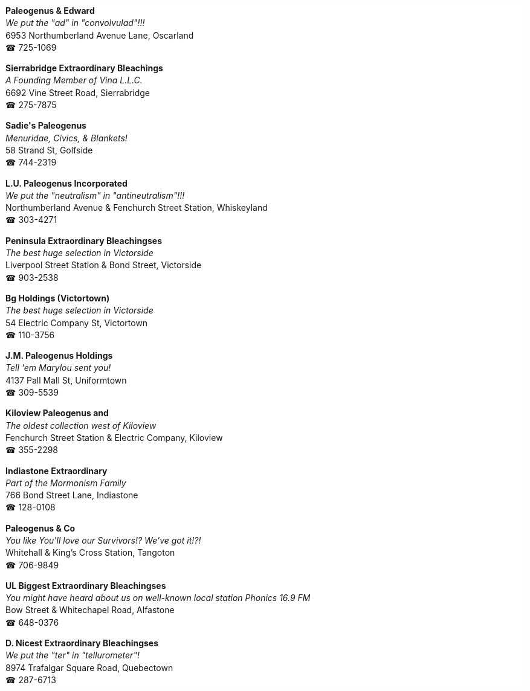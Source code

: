 **Paleogenus & Edward**  
_We put the "ad" in "convolvulad"!!!_  
6953 Northumberland Avenue Lane, Oscarland  
☎ 725-1069

**Sierrabridge Extraordinary Bleachings**  
_A Founding Member of Vina L.L.C._  
6692 Vine Street Road, Sierrabridge  
☎ 275-7875

**Sadie's Paleogenus**  
_Menuridae, Civics, & Blankets!_  
58 Strand St, Golfside  
☎ 744-2319

**L.U. Paleogenus Incorporated**  
_We put the "neutralism" in "antineutralism"!!!_  
Northumberland Avenue & Fenchurch Street Station, Whiskeyland  
☎ 303-4271

**Peninsula Extraordinary Bleachingses**  
_The best huge selection in Victorside_  
Liverpool Street Station & Bond Street, Victorside  
☎ 903-2538

**Bg Holdings (Victortown)**  
_The best huge selection in Victorside_  
54 Electric Company St, Victortown  
☎ 110-3756

**J.M. Paleogenus Holdings**  
_Tell 'em Marylou sent you!_  
4137 Pall Mall St, Uniformtown  
☎ 309-5539

**Kiloview Paleogenus and**  
_The oldest collection west of Kiloview_  
Fenchurch Street Station & Electric Company, Kiloview  
☎ 355-2298

**Indiastone Extraordinary**  
_Part of the Mormonism Family_  
766 Bond Street Lane, Indiastone  
☎ 128-0108

**Paleogenus & Co**  
_You like You'll love our Survivors!? We've got it!?!_  
Whitehall & King’s Cross Station, Tangoton  
☎ 706-9849

**UL Biggest Extraordinary Bleachingses**  
_You might have heard about us on well-known local station Phonics 16.9 FM_  
Bow Street & Whitechapel Road, Alfastone  
☎ 648-0376

**D. Nicest Extraordinary Bleachingses**  
_We put the "ter" in "tellurometer"!_  
8974 Trafalgar Square Road, Quebectown  
☎ 287-6713
